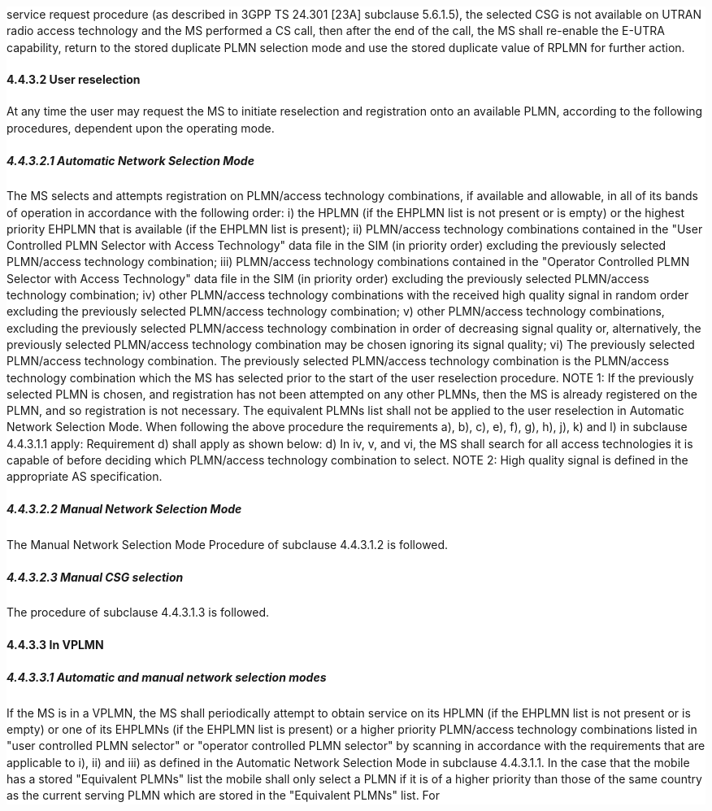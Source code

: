 service request procedure (as described in 3GPP TS 24.301 [23A] subclause
5.6.1.5), the selected CSG is not available on UTRAN radio access technology
and the MS performed a CS call, then after the end of the call, the MS shall
re-enable the E-UTRA capability, return to the stored duplicate PLMN selection
mode and use the stored duplicate value of RPLMN for further action.
#### 4.4.3.2 User reselection
At any time the user may request the MS to initiate reselection and
registration onto an available PLMN, according to the following procedures,
dependent upon the operating mode.
##### 4.4.3.2.1 Automatic Network Selection Mode
The MS selects and attempts registration on PLMN/access technology
combinations, if available and allowable, in all of its bands of operation in
accordance with the following order:
i) the HPLMN (if the EHPLMN list is not present or is empty) or the highest
priority EHPLMN that is available (if the EHPLMN list is present);
ii) PLMN/access technology combinations contained in the \"User Controlled
PLMN Selector with Access Technology\" data file in the SIM (in priority
order) excluding the previously selected PLMN/access technology combination;
iii) PLMN/access technology combinations contained in the \"Operator
Controlled PLMN Selector with Access Technology\" data file in the SIM (in
priority order) excluding the previously selected PLMN/access technology
combination;
iv) other PLMN/access technology combinations with the received high quality
signal in random order excluding the previously selected PLMN/access
technology combination;
v) other PLMN/access technology combinations, excluding the previously
selected PLMN/access technology combination in order of decreasing signal
quality or, alternatively, the previously selected PLMN/access technology
combination may be chosen ignoring its signal quality;
vi) The previously selected PLMN/access technology combination.
The previously selected PLMN/access technology combination is the PLMN/access
technology combination which the MS has selected prior to the start of the
user reselection procedure.
NOTE 1: If the previously selected PLMN is chosen, and registration has not
been attempted on any other PLMNs, then the MS is already registered on the
PLMN, and so registration is not necessary.
The equivalent PLMNs list shall not be applied to the user reselection in
Automatic Network Selection Mode.
When following the above procedure the requirements a), b), c), e), f), g),
h), j), k) and l) in subclause 4.4.3.1.1 apply: Requirement d) shall apply as
shown below:
d) In iv, v, and vi, the MS shall search for all access technologies it is
capable of before deciding which PLMN/access technology combination to select.
NOTE 2: High quality signal is defined in the appropriate AS specification.
##### 4.4.3.2.2 Manual Network Selection Mode
The Manual Network Selection Mode Procedure of subclause 4.4.3.1.2 is
followed.
##### 4.4.3.2.3 Manual CSG selection
The procedure of subclause 4.4.3.1.3 is followed.
#### 4.4.3.3 In VPLMN
##### 4.4.3.3.1 Automatic and manual network selection modes
If the MS is in a VPLMN, the MS shall periodically attempt to obtain service
on its HPLMN (if the EHPLMN list is not present or is empty) or one of its
EHPLMNs (if the EHPLMN list is present) or a higher priority PLMN/access
technology combinations listed in \"user controlled PLMN selector\" or
\"operator controlled PLMN selector\" by scanning in accordance with the
requirements that are applicable to i), ii) and iii) as defined in the
Automatic Network Selection Mode in subclause 4.4.3.1.1. In the case that the
mobile has a stored \"Equivalent PLMNs\" list the mobile shall only select a
PLMN if it is of a higher priority than those of the same country as the
current serving PLMN which are stored in the \"Equivalent PLMNs\" list. For